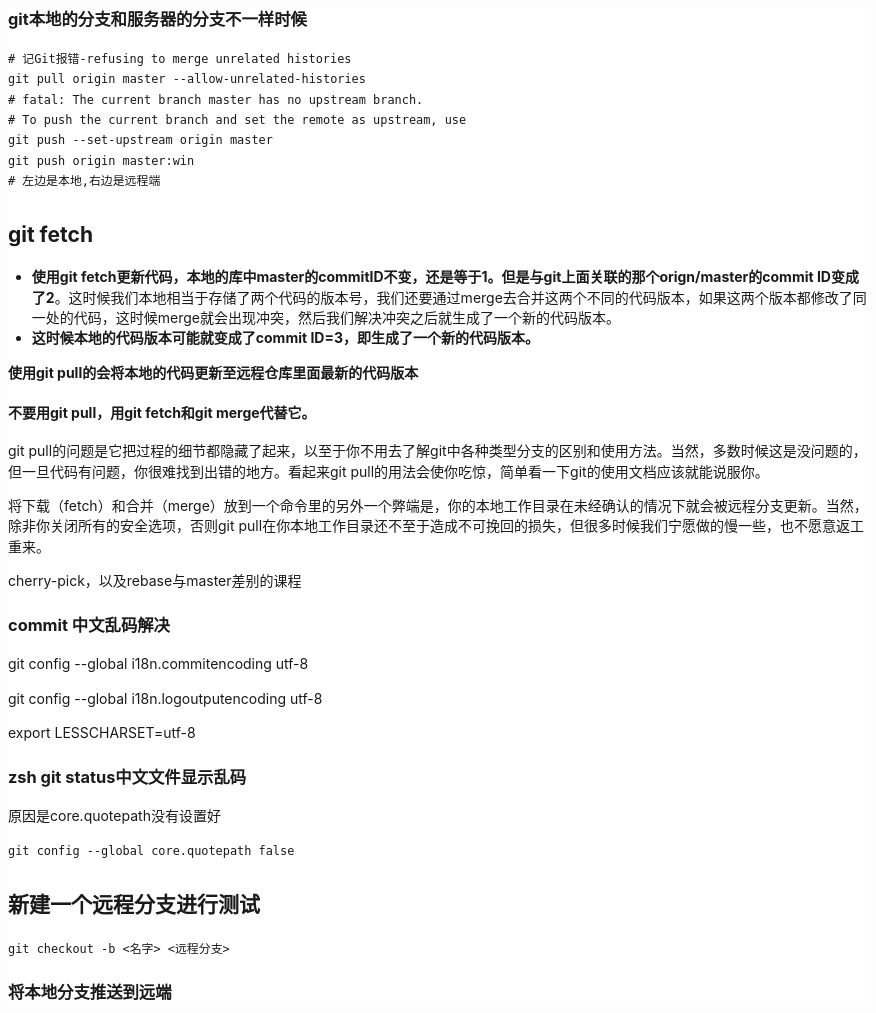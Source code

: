 ### git本地的分支和服务器的分支不一样时候

```git
# 记Git报错-refusing to merge unrelated histories
git pull origin master --allow-unrelated-histories
# fatal: The current branch master has no upstream branch.
# To push the current branch and set the remote as upstream, use
git push --set-upstream origin master
git push origin master:win
# 左边是本地,右边是远程端

```



## git fetch

- **使用git fetch更新代码，本地的库中master的commitID不变，还是等于1。但是与git上面关联的那个orign/master的commit ID变成了2**。这时候我们本地相当于存储了两个代码的版本号，我们还要通过merge去合并这两个不同的代码版本，如果这两个版本都修改了同一处的代码，这时候merge就会出现冲突，然后我们解决冲突之后就生成了一个新的代码版本。
- **这时候本地的代码版本可能就变成了commit ID=3，即生成了一个新的代码版本。**

**使用git pull的会将本地的代码更新至远程仓库里面最新的代码版本**

#### **不要用git pull，用git fetch和git merge代替它**。

git pull的问题是它把过程的细节都隐藏了起来，以至于你不用去了解git中各种类型分支的区别和使用方法。当然，多数时候这是没问题的，但一旦代码有问题，你很难找到出错的地方。看起来git pull的用法会使你吃惊，简单看一下git的使用文档应该就能说服你。

将下载（fetch）和合并（merge）放到一个命令里的另外一个弊端是，你的本地工作目录在未经确认的情况下就会被远程分支更新。当然，除非你关闭所有的安全选项，否则git pull在你本地工作目录还不至于造成不可挽回的损失，但很多时候我们宁愿做的慢一些，也不愿意返工重来。

cherry-pick，以及rebase与master差别的课程

### commit 中文乱码解决

git config --global i18n.commitencoding utf-8

git config --global i18n.logoutputencoding utf-8

export LESSCHARSET=utf-8

### zsh git status中文文件显示乱码

原因是core.quotepath没有设置好

``` git
git config --global core.quotepath false
```

## 新建一个远程分支进行测试

```git
git checkout -b <名字> <远程分支>
```

### 将本地分支推送到远端
